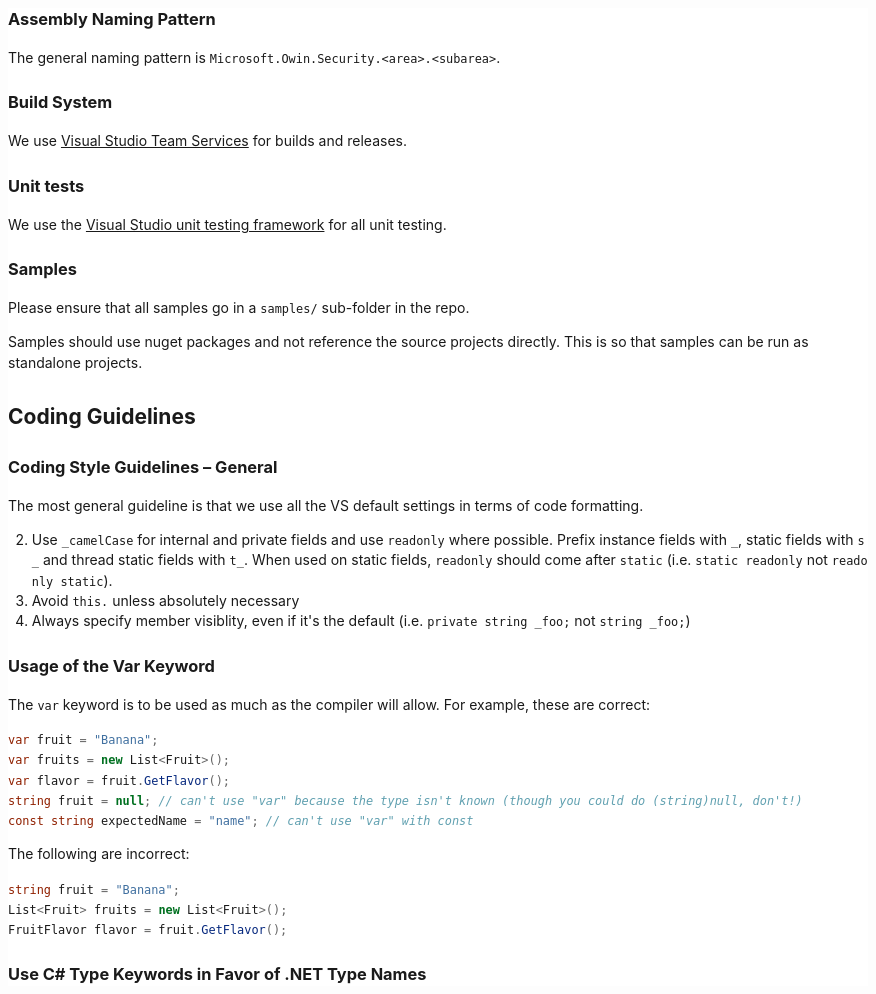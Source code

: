### Assembly Naming Pattern

The general naming pattern is `Microsoft.Owin.Security.<area>.<subarea>`.

### Build System

We use [Visual Studio Team Services](https://www.visualstudio.com/en-us/products/visual-studio-team-services-vs.aspx) for builds and releases.

### Unit tests

We use the [Visual Studio unit testing framework](https://en.wikipedia.org/wiki/Visual_Studio_Unit_Testing_Framework) for all unit testing.

### Samples

Please ensure that all samples go in a `samples/` sub-folder in the repo.

Samples should use nuget packages and not reference the source projects directly.  This is so that samples can be run as standalone projects.

## Coding Guidelines

### Coding Style Guidelines – General

The most general guideline is that we use all the VS default settings in terms of code formatting.

2.  Use `_camelCase` for internal and private fields and use `readonly` where possible. Prefix instance fields with `_`, static fields with `s_` and thread static fields with `t_`. When used on static fields, `readonly` should come after `static` (i.e. `static readonly` not `readonly static`).
3.  Avoid `this.` unless absolutely necessary
4.  Always specify member visiblity, even if it's the default (i.e. `private string _foo;` not `string _foo;`)

### Usage of the Var Keyword

The `var` keyword is to be used as much as the compiler will allow. For example, these are correct:
```cs
var fruit = "Banana";
var fruits = new List<Fruit>();
var flavor = fruit.GetFlavor();
string fruit = null; // can't use "var" because the type isn't known (though you could do (string)null, don't!)
const string expectedName = "name"; // can't use "var" with const
```

The following are incorrect:
```cs
string fruit = "Banana";
List<Fruit> fruits = new List<Fruit>();
FruitFlavor flavor = fruit.GetFlavor();
```

### Use C# Type Keywords in Favor of .NET Type Names
